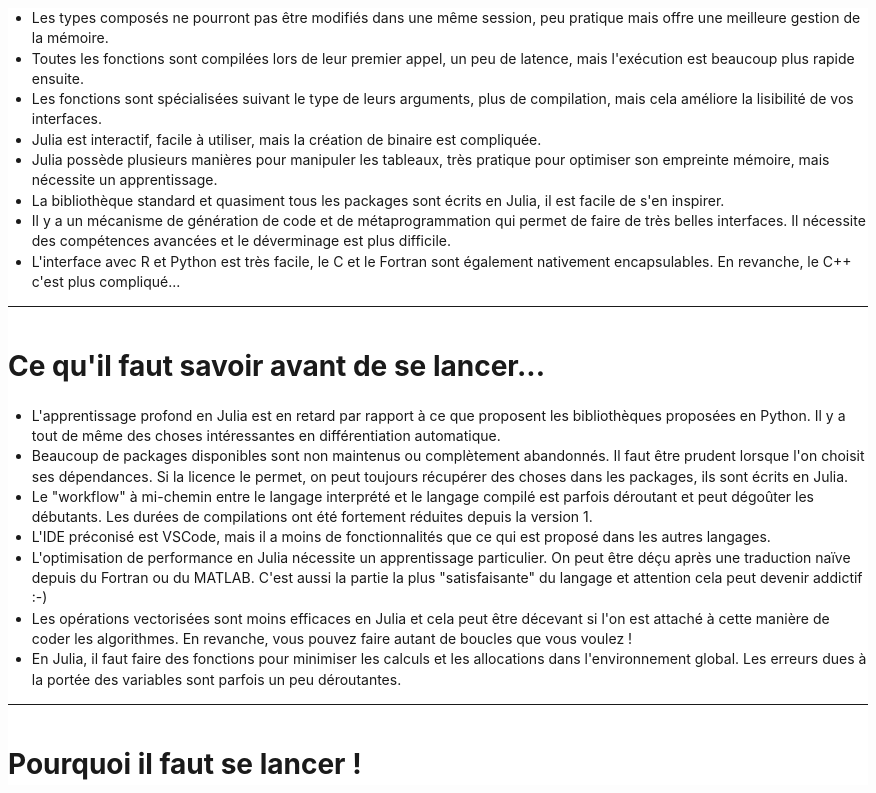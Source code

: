 
  * Les types composés ne pourront pas être modifiés dans une même session, peu pratique mais offre une meilleure gestion de la mémoire.
  * Toutes les fonctions sont compilées lors de leur premier appel, un peu de latence, mais l'exécution est beaucoup plus rapide ensuite.
  * Les fonctions sont spécialisées suivant le type de leurs arguments, plus de compilation, mais cela améliore la lisibilité de vos interfaces.
  * Julia est interactif, facile à utiliser, mais la création de binaire est compliquée.
  * Julia possède plusieurs manières pour manipuler les tableaux, très pratique pour optimiser son empreinte mémoire, mais nécessite un apprentissage.
  * La bibliothèque standard et quasiment tous les packages sont écrits en Julia, il est facile de s'en inspirer.
  * Il y a un mécanisme de génération de code et de métaprogrammation qui permet de faire de très belles interfaces. Il nécessite des compétences avancées et le déverminage est plus difficile.
  * L'interface avec R et Python est très facile, le C et le Fortran sont également nativement encapsulables. En revanche, le C++ c'est plus compliqué...


---






# Ce qu'il faut savoir avant de se lancer...


  * L'apprentissage profond en Julia est en retard par rapport à ce que proposent les bibliothèques proposées en Python. Il y a tout de même des choses intéressantes en différentiation automatique.
  * Beaucoup de packages disponibles sont non maintenus ou complètement abandonnés. Il faut être prudent lorsque l'on choisit ses dépendances. Si la licence le permet, on peut toujours récupérer des choses dans les packages, ils sont écrits en Julia.
  * Le "workflow" à mi-chemin entre le langage interprété et le langage compilé est parfois déroutant et peut dégoûter les débutants. Les durées de compilations ont été fortement réduites depuis la version 1.
  * L'IDE préconisé est VSCode, mais il a moins de fonctionnalités que ce qui est proposé dans les autres langages.
  * L'optimisation de performance en Julia nécessite un apprentissage particulier. On peut être déçu après une traduction naïve depuis du Fortran ou du MATLAB. C'est aussi la partie la plus "satisfaisante" du langage et attention cela peut devenir addictif :-)
  * Les opérations vectorisées sont moins efficaces en Julia et cela peut être décevant si l'on est attaché à cette manière de coder les algorithmes. En revanche, vous pouvez faire autant de boucles que vous voulez !
  * En Julia, il faut faire des fonctions pour minimiser les calculs et les allocations dans l'environnement global. Les erreurs dues à la portée des variables sont parfois un peu déroutantes.


---






# Pourquoi il faut se lancer !
